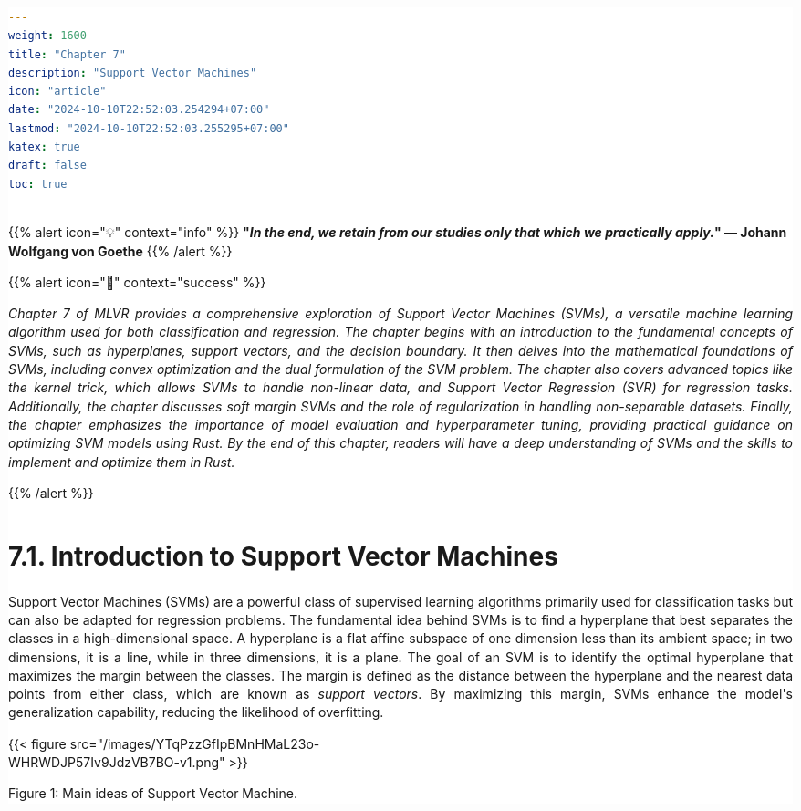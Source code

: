 ```yaml
---
weight: 1600
title: "Chapter 7"
description: "Support Vector Machines"
icon: "article"
date: "2024-10-10T22:52:03.254294+07:00"
lastmod: "2024-10-10T22:52:03.255295+07:00"
katex: true
draft: false
toc: true
---
```

{{% alert icon="💡" context="info" %}}
<strong>"<em>In the end, we retain from our studies only that which we practically apply.</em>" — Johann Wolfgang von Goethe</strong>
{{% /alert %}}

{{% alert icon="📘" context="success" %}}
<p style="text-align: justify;"><em>Chapter 7 of MLVR provides a comprehensive exploration of Support Vector Machines (SVMs), a versatile machine learning algorithm used for both classification and regression. The chapter begins with an introduction to the fundamental concepts of SVMs, such as hyperplanes, support vectors, and the decision boundary. It then delves into the mathematical foundations of SVMs, including convex optimization and the dual formulation of the SVM problem. The chapter also covers advanced topics like the kernel trick, which allows SVMs to handle non-linear data, and Support Vector Regression (SVR) for regression tasks. Additionally, the chapter discusses soft margin SVMs and the role of regularization in handling non-separable datasets. Finally, the chapter emphasizes the importance of model evaluation and hyperparameter tuning, providing practical guidance on optimizing SVM models using Rust. By the end of this chapter, readers will have a deep understanding of SVMs and the skills to implement and optimize them in Rust.</em></p>
{{% /alert %}}

# 7.1. Introduction to Support Vector Machines
<p style="text-align: justify;">
Support Vector Machines (SVMs) are a powerful class of supervised learning algorithms primarily used for classification tasks but can also be adapted for regression problems. The fundamental idea behind SVMs is to find a hyperplane that best separates the classes in a high-dimensional space. A hyperplane is a flat affine subspace of one dimension less than its ambient space; in two dimensions, it is a line, while in three dimensions, it is a plane. The goal of an SVM is to identify the optimal hyperplane that maximizes the margin between the classes. The margin is defined as the distance between the hyperplane and the nearest data points from either class, which are known as <em>support vectors</em>. By maximizing this margin, SVMs enhance the model's generalization capability, reducing the likelihood of overfitting.
</p>

<div class="row justify-content-center">
    <div class="rounded p-4 position-relative overflow-hidden border-1 text-center" style="width: 60%">
        {{< figure src="/images/YTqPzzGfIpBMnHMaL23o-WHRWDJP57Iv9JdzVB7BO-v1.png" >}}
        <p><span class="fw-bold ">Figure 1:</span> Main ideas of Support Vector Machine.</p>
    </div>
</div>
